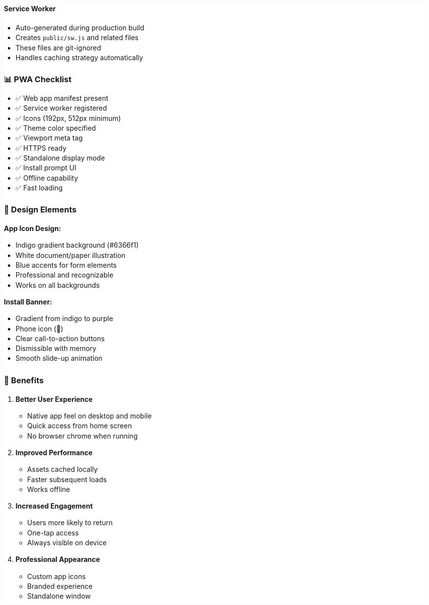 #### Service Worker
- Auto-generated during production build
- Creates `public/sw.js` and related files
- These files are git-ignored
- Handles caching strategy automatically

### 📊 PWA Checklist

- ✅ Web app manifest present
- ✅ Service worker registered
- ✅ Icons (192px, 512px minimum)
- ✅ Theme color specified
- ✅ Viewport meta tag
- ✅ HTTPS ready
- ✅ Standalone display mode
- ✅ Install prompt UI
- ✅ Offline capability
- ✅ Fast loading

### 🎨 Design Elements

**App Icon Design:**
- Indigo gradient background (#6366f1)
- White document/paper illustration
- Blue accents for form elements
- Professional and recognizable
- Works on all backgrounds

**Install Banner:**
- Gradient from indigo to purple
- Phone icon (📱)
- Clear call-to-action buttons
- Dismissible with memory
- Smooth slide-up animation

### 🚀 Benefits

1. **Better User Experience**
   - Native app feel on desktop and mobile
   - Quick access from home screen
   - No browser chrome when running

2. **Improved Performance**
   - Assets cached locally
   - Faster subsequent loads
   - Works offline

3. **Increased Engagement**
   - Users more likely to return
   - One-tap access
   - Always visible on device

4. **Professional Appearance**
   - Custom app icons
   - Branded experience
   - Standalone window
